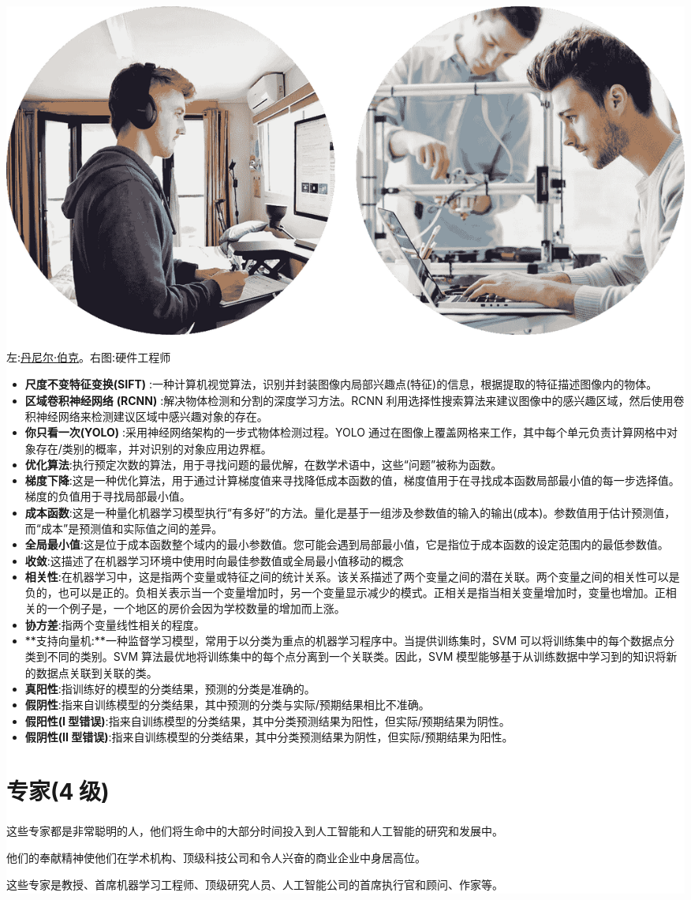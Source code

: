 ![](img/aafa778b9b3d3f536b9d9108ec408e27.png)

左:[丹尼尔·伯克](https://medium.com/u/dbc019e228f5?source=post_page-----32ca88c01a7e--------------------------------)。右图:硬件工程师

*   **尺度不变特征变换(SIFT)** :一种计算机视觉算法，识别并封装图像内局部兴趣点(特征)的信息，根据提取的特征描述图像内的物体。
*   **区域卷积神经网络** **(RCNN)** :解决物体检测和分割的深度学习方法。RCNN 利用选择性搜索算法来建议图像中的感兴趣区域，然后使用卷积神经网络来检测建议区域中感兴趣对象的存在。
*   **你只看一次(YOLO)** :采用神经网络架构的一步式物体检测过程。YOLO 通过在图像上覆盖网格来工作，其中每个单元负责计算网格中对象存在/类别的概率，并对识别的对象应用边界框。
*   **优化算法**:执行预定次数的算法，用于寻找问题的最优解，在数学术语中，这些“问题”被称为函数。
*   **梯度下降**:这是一种优化算法，用于通过计算梯度值来寻找降低成本函数的值，梯度值用于在寻找成本函数局部最小值的每一步选择值。梯度的负值用于寻找局部最小值。
*   **成本函数**:这是一种量化机器学习模型执行“有多好”的方法。量化是基于一组涉及参数值的输入的输出(成本)。参数值用于估计预测值，而“成本”是预测值和实际值之间的差异。
*   **全局最小值**:这是位于成本函数整个域内的最小参数值。您可能会遇到局部最小值，它是指位于成本函数的设定范围内的最低参数值。
*   **收敛**:这描述了在机器学习环境中使用时向最佳参数值或全局最小值移动的概念
*   **相关性**:在机器学习中，这是指两个变量或特征之间的统计关系。该关系描述了两个变量之间的潜在关联。两个变量之间的相关性可以是负的，也可以是正的。负相关表示当一个变量增加时，另一个变量显示减少的模式。正相关是指当相关变量增加时，变量也增加。正相关的一个例子是，一个地区的房价会因为学校数量的增加而上涨。
*   **协方差**:指两个变量线性相关的程度。
*   **支持向量机:**一种监督学习模型，常用于以分类为重点的机器学习程序中。当提供训练集时，SVM 可以将训练集中的每个数据点分类到不同的类别。SVM 算法最优地将训练集中的每个点分离到一个关联类。因此，SVM 模型能够基于从训练数据中学习到的知识将新的数据点关联到关联的类。
*   **真阳性**:指训练好的模型的分类结果，预测的分类是准确的。
*   **假阴性**:指来自训练模型的分类结果，其中预测的分类与实际/预期结果相比不准确。
*   **假阳性(I 型错误)**:指来自训练模型的分类结果，其中分类预测结果为阳性，但实际/预期结果为阴性。
*   **假阴性(II 型错误)**:指来自训练模型的分类结果，其中分类预测结果为阴性，但实际/预期结果为阳性。

# 专家(4 级)

这些专家都是非常聪明的人，他们将生命中的大部分时间投入到人工智能和人工智能的研究和发展中。

他们的奉献精神使他们在学术机构、顶级科技公司和令人兴奋的商业企业中身居高位。

这些专家是教授、首席机器学习工程师、顶级研究人员、人工智能公司的首席执行官和顾问、作家等。
